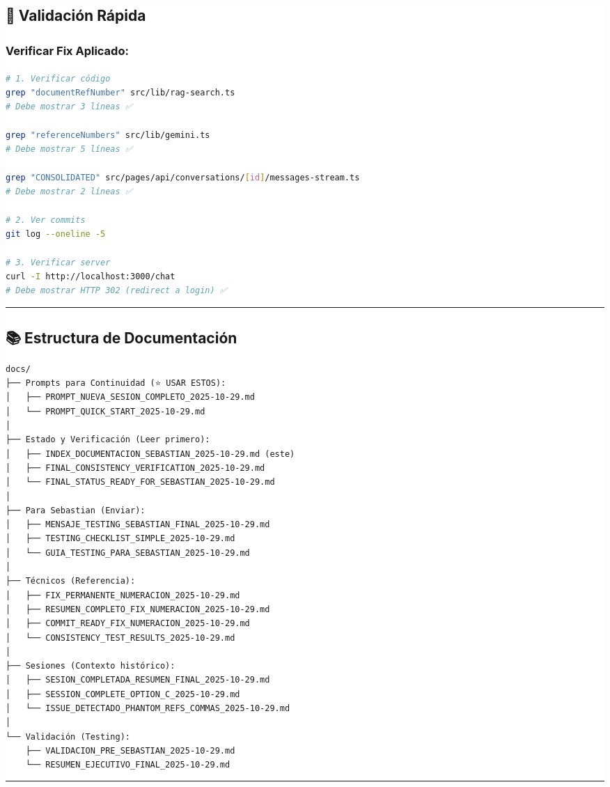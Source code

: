 
## 🧪 Validación Rápida

### **Verificar Fix Aplicado:**

```bash
# 1. Verificar código
grep "documentRefNumber" src/lib/rag-search.ts
# Debe mostrar 3 líneas ✅

grep "referenceNumbers" src/lib/gemini.ts
# Debe mostrar 5 líneas ✅

grep "CONSOLIDATED" src/pages/api/conversations/[id]/messages-stream.ts
# Debe mostrar 2 líneas ✅

# 2. Ver commits
git log --oneline -5

# 3. Verificar server
curl -I http://localhost:3000/chat
# Debe mostrar HTTP 302 (redirect a login) ✅
```

---

## 📚 Estructura de Documentación

```
docs/
├── Prompts para Continuidad (⭐ USAR ESTOS):
│   ├── PROMPT_NUEVA_SESION_COMPLETO_2025-10-29.md
│   └── PROMPT_QUICK_START_2025-10-29.md
│
├── Estado y Verificación (Leer primero):
│   ├── INDEX_DOCUMENTACION_SEBASTIAN_2025-10-29.md (este)
│   ├── FINAL_CONSISTENCY_VERIFICATION_2025-10-29.md
│   └── FINAL_STATUS_READY_FOR_SEBASTIAN_2025-10-29.md
│
├── Para Sebastian (Enviar):
│   ├── MENSAJE_TESTING_SEBASTIAN_FINAL_2025-10-29.md
│   ├── TESTING_CHECKLIST_SIMPLE_2025-10-29.md
│   └── GUIA_TESTING_PARA_SEBASTIAN_2025-10-29.md
│
├── Técnicos (Referencia):
│   ├── FIX_PERMANENTE_NUMERACION_2025-10-29.md
│   ├── RESUMEN_COMPLETO_FIX_NUMERACION_2025-10-29.md
│   ├── COMMIT_READY_FIX_NUMERACION_2025-10-29.md
│   └── CONSISTENCY_TEST_RESULTS_2025-10-29.md
│
├── Sesiones (Contexto histórico):
│   ├── SESION_COMPLETADA_RESUMEN_FINAL_2025-10-29.md
│   ├── SESSION_COMPLETE_OPTION_C_2025-10-29.md
│   └── ISSUE_DETECTADO_PHANTOM_REFS_COMMAS_2025-10-29.md
│
└── Validación (Testing):
    ├── VALIDACION_PRE_SEBASTIAN_2025-10-29.md
    └── RESUMEN_EJECUTIVO_FINAL_2025-10-29.md
```

---